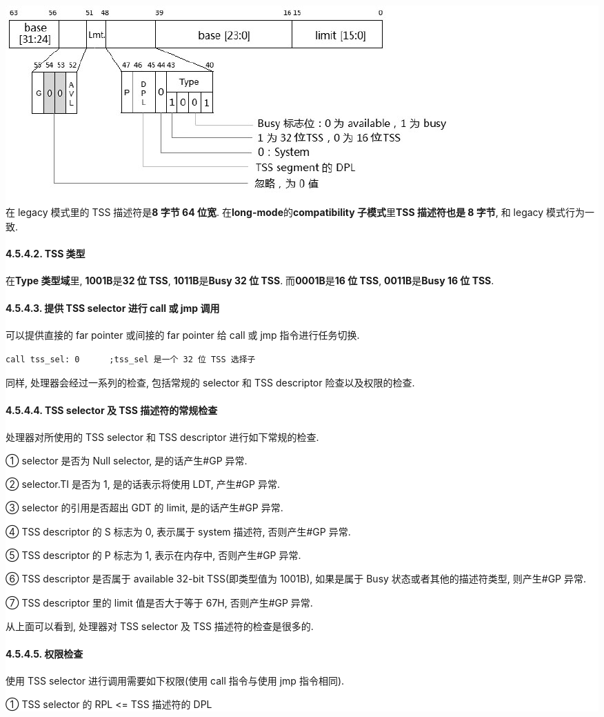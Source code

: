 ![config](./images/23.png)

在 legacy 模式里的 TSS 描述符是**8 字节 64 位宽**. 在**long\-mode**的**compatibility 子模式**里**TSS 描述符也是 8 字节**, 和 legacy 模式行为一致.

#### 4.5.4.2. TSS 类型

在**Type 类型域**里, **1001B**是**32 位 TSS**, **1011B**是**Busy 32 位 TSS**. 而**0001B**是**16 位 TSS**, **0011B**是**Busy 16 位 TSS**.

#### 4.5.4.3. 提供 TSS selector 进行 call 或 jmp 调用

可以提供直接的 far pointer 或间接的 far pointer 给 call 或 jmp 指令进行任务切换.

```assembly
call tss_sel: 0      ;tss_sel 是一个 32 位 TSS 选择子
```

同样, 处理器会经过一系列的检查, 包括常规的 selector 和 TSS descriptor 险查以及权限的检查.

#### 4.5.4.4. TSS selector 及 TSS 描述符的常规检查

处理器对所使用的 TSS selector 和 TSS descriptor 进行如下常规的检查.

① selector 是否为 Null selector, 是的话产生#GP 异常.

② selector.TI 是否为 1, 是的话表示将使用 LDT, 产生#GP 异常.

③ selector 的引用是否超出 GDT 的 limit, 是的话产生#GP 异常.

④ TSS descriptor 的 S 标志为 0, 表示属于 system 描述符, 否则产生#GP 异常.

⑤ TSS descriptor 的 P 标志为 1, 表示在内存中, 否则产生#GP 异常.

⑥ TSS descriptor 是否属于 available 32-bit TSS(即类型值为 1001B), 如果是属于 Busy 状态或者其他的描述符类型, 则产生#GP 异常.

⑦ TSS descriptor 里的 limit 值是否大于等于 67H, 否则产生#GP 异常.

从上面可以看到, 处理器对 TSS selector 及 TSS 描述符的检查是很多的.

#### 4.5.4.5. 权限检查

使用 TSS selector 进行调用需要如下权限(使用 call 指令与使用 jmp 指令相同).

① TSS selector 的 RPL <= TSS 描述符的 DPL
